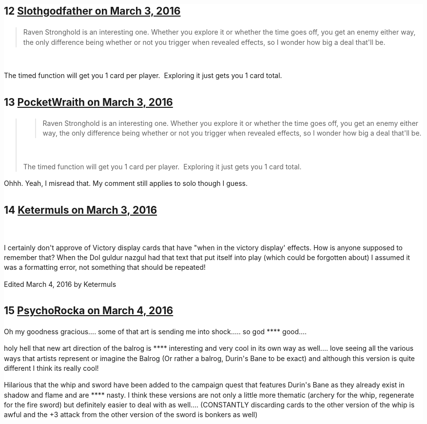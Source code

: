 ## 12 [Slothgodfather on March 3, 2016](https://community.fantasyflightgames.com/topic/204404-darker-roads-darker-deeds/?do=findComment&comment=2083050)

> Raven Stronghold is an interesting one. Whether you explore it or whether the time goes off, you get an enemy either way, the only difference being whether or not you trigger when revealed effects, so I wonder how big a deal that'll be.

 

The timed function will get you 1 card per player.  Exploring it just gets you 1 card total.

## 13 [PocketWraith on March 3, 2016](https://community.fantasyflightgames.com/topic/204404-darker-roads-darker-deeds/?do=findComment&comment=2083069)

> > Raven Stronghold is an interesting one. Whether you explore it or whether the time goes off, you get an enemy either way, the only difference being whether or not you trigger when revealed effects, so I wonder how big a deal that'll be.
> 
>  
> 
> The timed function will get you 1 card per player.  Exploring it just gets you 1 card total.

Ohhh. Yeah, I misread that. My comment still applies to solo though I guess.

## 14 [Ketermuls on March 3, 2016](https://community.fantasyflightgames.com/topic/204404-darker-roads-darker-deeds/?do=findComment&comment=2083256)

 

I certainly don't approve of Victory display cards that have "when in the victory display' effects. How is anyone supposed to remember that? When the Dol guldur nazgul had that text that put itself into play (which could be forgotten about) I assumed it was a formatting error, not something that should be repeated!

Edited March 4, 2016 by Ketermuls

## 15 [PsychoRocka on March 4, 2016](https://community.fantasyflightgames.com/topic/204404-darker-roads-darker-deeds/?do=findComment&comment=2083507)

Oh my goodness gracious.... some of that art is sending me into shock..... so god **** good.... 

holy hell that new art direction of the balrog is **** interesting and very cool in its own way as well.... love seeing all the various ways that artists represent or imagine the Balrog (Or rather a balrog, Durin's Bane to be exact) and although this version is quite different I think its really cool!

Hilarious that the whip and sword have been added to the campaign quest that features Durin's Bane as they already exist in shadow and flame and are **** nasty. I think these versions are not only a little more thematic (archery for the whip, regenerate for the fire sword) but definitely easier to deal with as well.... (CONSTANTLY discarding cards to the other version of the whip is awful and the +3 attack from the other version of the sword is bonkers as well)
